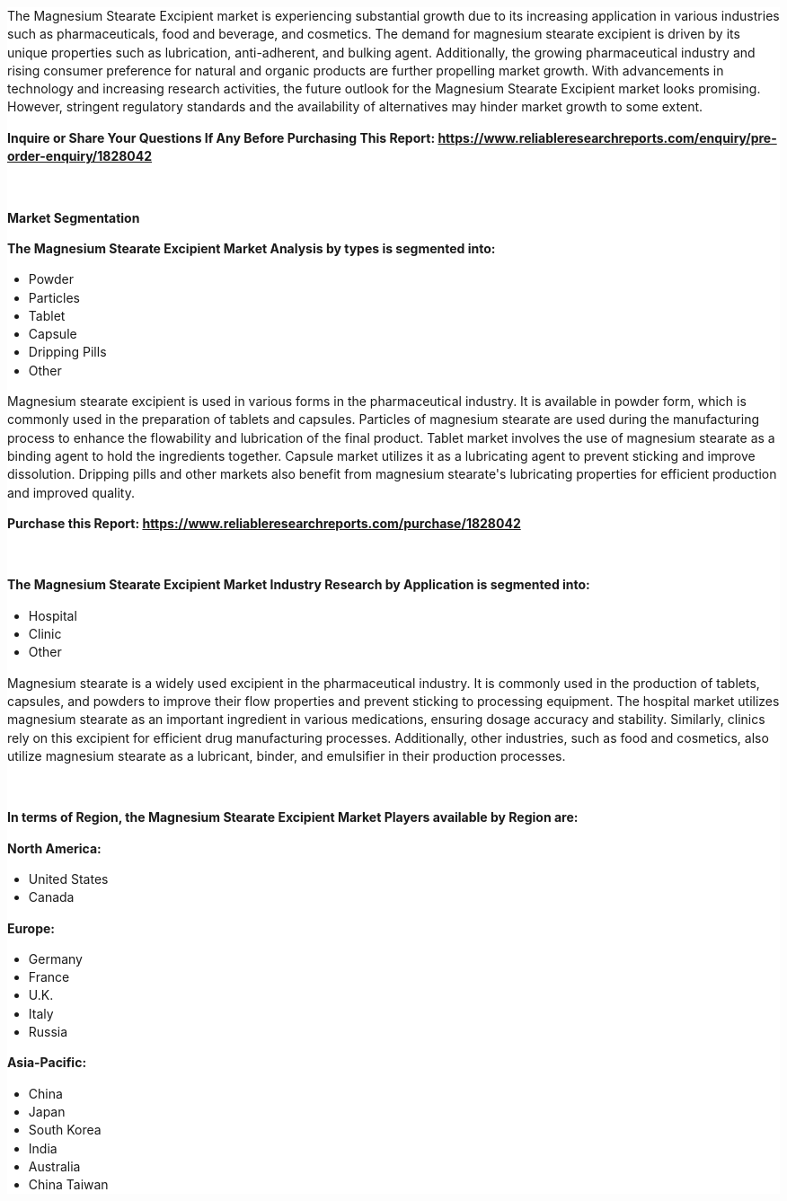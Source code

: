 <p><p>The Magnesium Stearate Excipient market is experiencing substantial growth due to its increasing application in various industries such as pharmaceuticals, food and beverage, and cosmetics. The demand for magnesium stearate excipient is driven by its unique properties such as lubrication, anti-adherent, and bulking agent. Additionally, the growing pharmaceutical industry and rising consumer preference for natural and organic products are further propelling market growth. With advancements in technology and increasing research activities, the future outlook for the Magnesium Stearate Excipient market looks promising. However, stringent regulatory standards and the availability of alternatives may hinder market growth to some extent.</p></p>
<p><strong>Inquire or Share Your Questions If Any Before Purchasing This Report: <a href="https://www.reliableresearchreports.com/enquiry/pre-order-enquiry/1828042">https://www.reliableresearchreports.com/enquiry/pre-order-enquiry/1828042</a></strong></p>
<p>&nbsp;</p>
<p><strong>Market Segmentation</strong></p>
<p><strong>The Magnesium Stearate Excipient Market Analysis by types is segmented into:</strong></p>
<p><ul><li>Powder</li><li>Particles</li><li>Tablet</li><li>Capsule</li><li>Dripping Pills</li><li>Other</li></ul></p>
<p><p>Magnesium stearate excipient is used in various forms in the pharmaceutical industry. It is available in powder form, which is commonly used in the preparation of tablets and capsules. Particles of magnesium stearate are used during the manufacturing process to enhance the flowability and lubrication of the final product. Tablet market involves the use of magnesium stearate as a binding agent to hold the ingredients together. Capsule market utilizes it as a lubricating agent to prevent sticking and improve dissolution. Dripping pills and other markets also benefit from magnesium stearate's lubricating properties for efficient production and improved quality.</p></p>
<p><strong>Purchase this Report:&nbsp;<a href="https://www.reliableresearchreports.com/purchase/1828042">https://www.reliableresearchreports.com/purchase/1828042</a></strong></p>
<p>&nbsp;</p>
<p><strong>The Magnesium Stearate Excipient Market Industry Research by Application is segmented into:</strong></p>
<p><ul><li>Hospital</li><li>Clinic</li><li>Other</li></ul></p>
<p><p>Magnesium stearate is a widely used excipient in the pharmaceutical industry. It is commonly used in the production of tablets, capsules, and powders to improve their flow properties and prevent sticking to processing equipment. The hospital market utilizes magnesium stearate as an important ingredient in various medications, ensuring dosage accuracy and stability. Similarly, clinics rely on this excipient for efficient drug manufacturing processes. Additionally, other industries, such as food and cosmetics, also utilize magnesium stearate as a lubricant, binder, and emulsifier in their production processes.</p></p>
<p>&nbsp;</p>
<p><strong>In terms of Region, the Magnesium Stearate Excipient Market Players available by Region are:</strong></p>
<p>
    <p> <strong> North America: </strong>
        <ul>
            <li>United States</li>
            <li>Canada</li>
        </ul>
        </p> 
    <p> <strong> Europe: </strong>
        <ul>
            <li>Germany</li>
            <li>France</li>
            <li>U.K.</li>
            <li>Italy</li>
            <li>Russia</li>
        </ul>
        </p> 
    <p> <strong> Asia-Pacific: </strong>
        <ul>
            <li>China</li>
            <li>Japan</li>
            <li>South Korea</li>
            <li>India</li>
            <li>Australia</li>
            <li>China Taiwan</li>